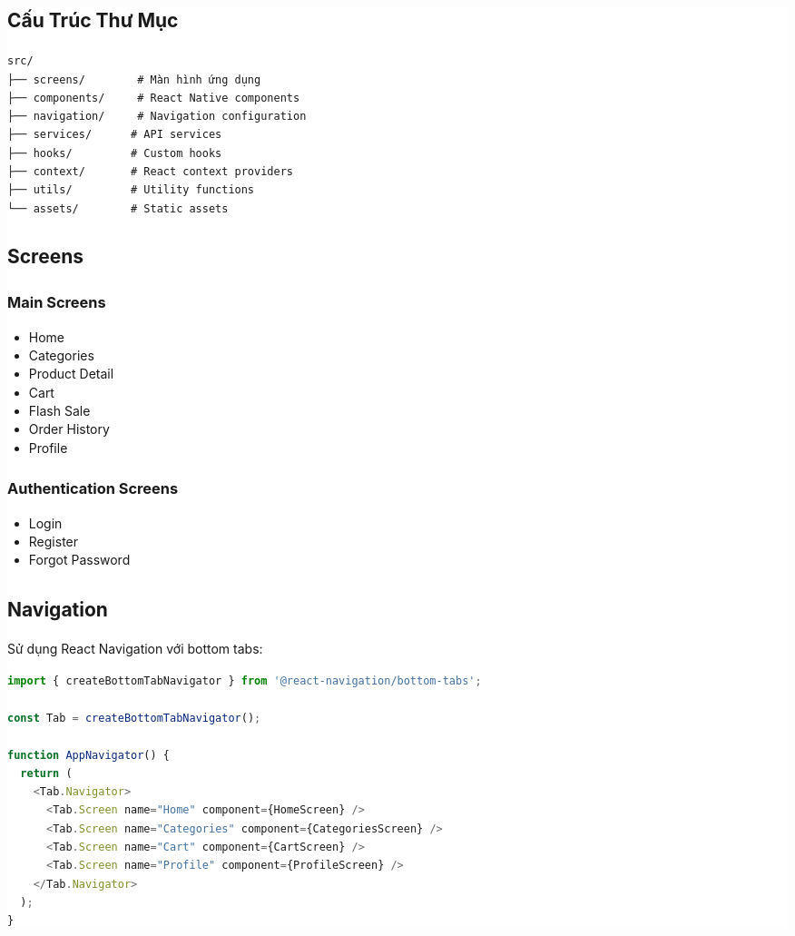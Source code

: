 ## Cấu Trúc Thư Mục

```
src/
├── screens/        # Màn hình ứng dụng
├── components/     # React Native components
├── navigation/     # Navigation configuration
├── services/      # API services
├── hooks/         # Custom hooks
├── context/       # React context providers
├── utils/         # Utility functions
└── assets/        # Static assets
```

## Screens

### Main Screens
- Home
- Categories
- Product Detail
- Cart
- Flash Sale
- Order History
- Profile

### Authentication Screens
- Login
- Register
- Forgot Password

## Navigation

Sử dụng React Navigation với bottom tabs:

```javascript
import { createBottomTabNavigator } from '@react-navigation/bottom-tabs';

const Tab = createBottomTabNavigator();

function AppNavigator() {
  return (
    <Tab.Navigator>
      <Tab.Screen name="Home" component={HomeScreen} />
      <Tab.Screen name="Categories" component={CategoriesScreen} />
      <Tab.Screen name="Cart" component={CartScreen} />
      <Tab.Screen name="Profile" component={ProfileScreen} />
    </Tab.Navigator>
  );
}
```
